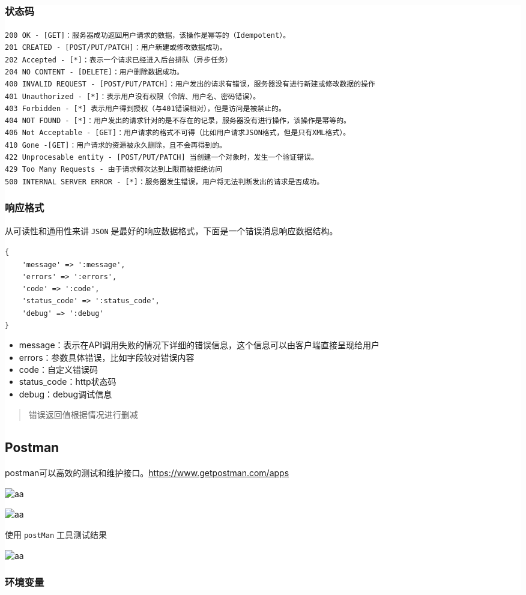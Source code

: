 ### 状态码

```
200 OK - [GET]：服务器成功返回用户请求的数据，该操作是幂等的（Idempotent）。
201 CREATED - [POST/PUT/PATCH]：用户新建或修改数据成功。
202 Accepted - [*]：表示一个请求已经进入后台排队（异步任务）
204 NO CONTENT - [DELETE]：用户删除数据成功。
400 INVALID REQUEST - [POST/PUT/PATCH]：用户发出的请求有错误，服务器没有进行新建或修改数据的操作
401 Unauthorized - [*]：表示用户没有权限（令牌、用户名、密码错误）。
403 Forbidden - [*] 表示用户得到授权（与401错误相对），但是访问是被禁止的。
404 NOT FOUND - [*]：用户发出的请求针对的是不存在的记录，服务器没有进行操作，该操作是幂等的。
406 Not Acceptable - [GET]：用户请求的格式不可得（比如用户请求JSON格式，但是只有XML格式）。
410 Gone -[GET]：用户请求的资源被永久删除，且不会再得到的。
422 Unprocesable entity - [POST/PUT/PATCH] 当创建一个对象时，发生一个验证错误。
429 Too Many Requests - 由于请求频次达到上限而被拒绝访问
500 INTERNAL SERVER ERROR - [*]：服务器发生错误，用户将无法判断发出的请求是否成功。
```

### 响应格式

从可读性和通用性来讲 `JSON` 是最好的响应数据格式，下面是一个错误消息响应数据结构。

```
{   
    'message' => ':message',
    'errors' => ':errors',
    'code' => ':code',
    'status_code' => ':status_code',
    'debug' => ':debug'
}
```

- message：表示在API调用失败的情况下详细的错误信息，这个信息可以由客户端直接呈现给用户
- errors：参数具体错误，比如字段较对错误内容
- code：自定义错误码
- status_code：http状态码
- debug：debug调试信息

> 错误返回值根据情况进行删减

## Postman

postman可以高效的测试和维护接口。<https://www.getpostman.com/apps>

![aa](https://houdunren-image.oss-cn-qingdao.aliyuncs.com/11553615595.png)

![aa](https://houdunren-image.oss-cn-qingdao.aliyuncs.com/11553615605.png)

使用 `postMan` 工具测试结果

![aa](https://houdunren-image.oss-cn-qingdao.aliyuncs.com/11553615617.png)

### 环境变量
